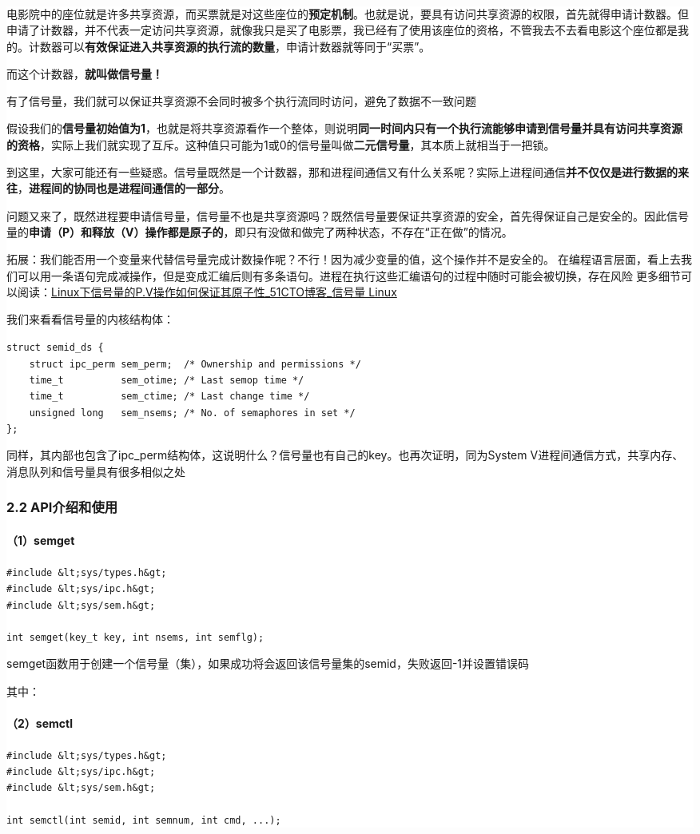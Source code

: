
电影院中的座位就是许多共享资源，而买票就是对这些座位的**预定机制**。也就是说，要具有访问共享资源的权限，首先就得申请计数器。但申请了计数器，并不代表一定访问共享资源，就像我只是买了电影票，我已经有了使用该座位的资格，不管我去不去看电影这个座位都是我的。计数器可以**有效保证进入共享资源的执行流的数量**，申请计数器就等同于“买票”。

而这个计数器，**就叫做信号量！**

有了信号量，我们就可以保证共享资源不会同时被多个执行流同时访问，避免了数据不一致问题

假设我们的**信号量初始值为1**，也就是将共享资源看作一个整体，则说明**同一时间内只有一个执行流能够申请到信号量并具有访问共享资源的资格**，实际上我们就实现了互斥。这种值只可能为1或0的信号量叫做**二元信号量**，其本质上就相当于一把锁。

到这里，大家可能还有一些疑惑。信号量既然是一个计数器，那和进程间通信又有什么关系呢？实际上进程间通信**并不仅仅是进行数据的来往**，**进程间的协同也是进程间通信的一部分**。

问题又来了，既然进程要申请信号量，信号量不也是共享资源吗？既然信号量要保证共享资源的安全，首先得保证自己是安全的。因此信号量的**申请（P）**和**释放（V）**操作都是**原子的**，即只有没做和做完了两种状态，不存在“正在做”的情况。

> 
拓展：我们能否用一个变量来代替信号量完成计数操作呢？不行！因为减少变量的值，这个操作并不是安全的。
在编程语言层面，看上去我们可以用一条语句完成减操作，但是变成汇编后则有多条语句。进程在执行这些汇编语句的过程中随时可能会被切换，存在风险
更多细节可以阅读：[Linux下信号量的P.V操作如何保证其原子性_51CTO博客_信号量 Linux](https://blog.51cto.com/ab3813/1764509)


我们来看看信号量的内核结构体：

```
struct semid_ds {
    struct ipc_perm sem_perm;  /* Ownership and permissions */
    time_t          sem_otime; /* Last semop time */
    time_t          sem_ctime; /* Last change time */
    unsigned long   sem_nsems; /* No. of semaphores in set */
};
```

同样，其内部也包含了ipc_perm结构体，这说明什么？信号量也有自己的key。也再次证明，同为System V进程间通信方式，共享内存、消息队列和信号量具有很多相似之处

### 2.2 API介绍和使用

#### （1）semget

```
#include &lt;sys/types.h&gt;
#include &lt;sys/ipc.h&gt;
#include &lt;sys/sem.h&gt;

int semget(key_t key, int nsems, int semflg);
```

semget函数用于创建一个信号量（集），如果成功将会返回该信号量集的semid，失败返回-1并设置错误码

其中：

#### （2）semctl

```
#include &lt;sys/types.h&gt;
#include &lt;sys/ipc.h&gt;
#include &lt;sys/sem.h&gt;

int semctl(int semid, int semnum, int cmd, ...);

```
